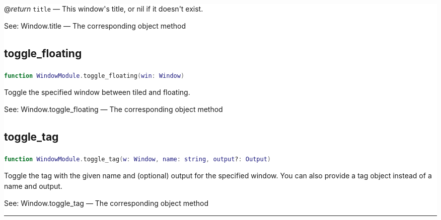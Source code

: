 @*return* `title` — This window's title, or nil if it doesn't exist.

See: Window.title — The corresponding object method

## toggle_floating


```lua
function WindowModule.toggle_floating(win: Window)
```

Toggle the specified window between tiled and floating.

See: Window.toggle_floating — The corresponding object method

## toggle_tag


```lua
function WindowModule.toggle_tag(w: Window, name: string, output?: Output)
```

Toggle the tag with the given name and (optional) output for the specified window.
You can also provide a tag object instead of a name and output.

See: Window.toggle_tag — The corresponding object method


---

